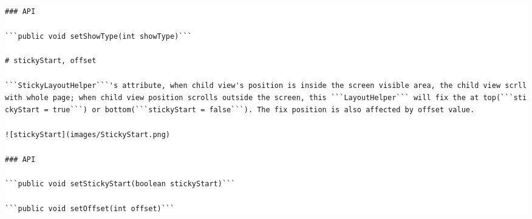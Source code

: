 ```
### API

```public void setShowType(int showType)```

# stickyStart, offset

```StickyLayoutHelper```'s attribute, when child view's position is inside the screen visible area, the child view scrll with whole page; when child view position scrolls outside the screen, this ```LayoutHelper``` will fix the at top(```stickyStart = true```) or bottom(```stickyStart = false```). The fix position is also affected by offset value.

![stickyStart](images/StickyStart.png)

### API

```public void setStickyStart(boolean stickyStart)```

```public void setOffset(int offset)```